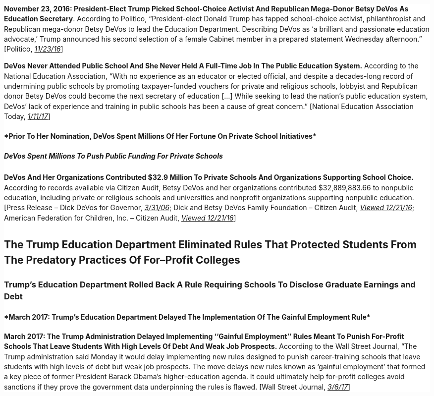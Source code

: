 **November 23, 2016: President-Elect Trump Picked School-Choice Activist And Republican Mega-Donor Betsy DeVos As Education Secretary**. According to Politico, “President-elect Donald Trump has tapped school-choice activist, philanthropist and Republican mega-donor Betsy DeVos to lead the Education Department. Describing DeVos as ‘a brilliant and passionate education advocate,’ Trump announced his second selection of a female Cabinet member in a prepared statement Wednesday afternoon.” [Politico, [*11/23/16*](https://www.politico.com/story/2016/11/betsy-devos-education-secretary-trump-231804)]

**DeVos Never Attended Public School And She Never Held A Full-Time Job In The Public Education System.** According to the National Education Association, “With no experience as an educator or elected official, and despite a decades-long record of undermining public schools by promoting taxpayer-funded vouchers for private and religious schools, lobbyist and Republican donor Betsy DeVos could become the next secretary of education […] While seeking to lead the nation’s public education system, DeVos’ lack of experience and training in public schools has been a cause of great concern.” [National Education Association Today, [*1/11/17*](http://neatoday.org/2017/01/11/betsy-devos-dangerous-for-public-education/?_ga=2.191450282.140769602.1580142386-1885278029.1578673540)]

#### ***Prior To Her Nomination, DeVos Spent Millions Of Her Fortune On Private School Initiatives\***

##### *DeVos Spent Millions To Push Public Funding For Private Schools*

**DeVos And Her Organizations Contributed $32.9 Million To Private Schools And Organizations Supporting School Choice.** According to records available via Citizen Audit, Betsy DeVos and her organizations contributed $32,889,883.66 to nonpublic education, including private or religious schools and universities and nonprofit organizations supporting nonpublic education. [Press Release – Dick DeVos for Governor, [*3/31/06*](http://www.gongwer.com/public/devosdisclosure.pdf); Dick and Betsy DeVos Family Foundation – Citizen Audit, [*Viewed 12/21/16*](https://www.citizenaudit.org/organization/382902412/dick-and-betsy-devos-family-foundation/); American Federation for Children, Inc. – Citizen Audit, [*Viewed 12/21/16*](https://www.citizenaudit.org/organization/330627955/american-federation-for-children-inc/)]

## **The Trump Education Department Eliminated Rules That Protected Students From The Predatory Practices Of For–Profit Colleges**

### **Trump’s Education Department Rolled Back A Rule Requiring Schools To Disclose Graduate Earnings and Debt**

#### ***March 2017: Trump’s Education Department Delayed The Implementation Of The Gainful Employment Rule\***

**March 2017: The Trump Administration Delayed Implementing ‘‘Gainful Employment’’ Rules Meant To Punish For-Profit Schools That Leave Students With High Levels Of Debt And Weak Job Prospects.** According to the Wall Street Journal, “The Trump administration said Monday it would delay implementing new rules designed to punish career-training schools that leave students with high levels of debt but weak job prospects. The move delays new rules known as ‘gainful employment’ that formed a key piece of former President Barack Obama’s higher-education agenda. It could ultimately help for-profit colleges avoid sanctions if they prove the government data underpinning the rules is flawed. [Wall Street Journal, [*3/6/17*](https://www.wsj.com/articles/trump-administration-delays-enforcement-of-obama-era-rules-on-for-profit-colleges-1488848240?mod=article_inline)]
